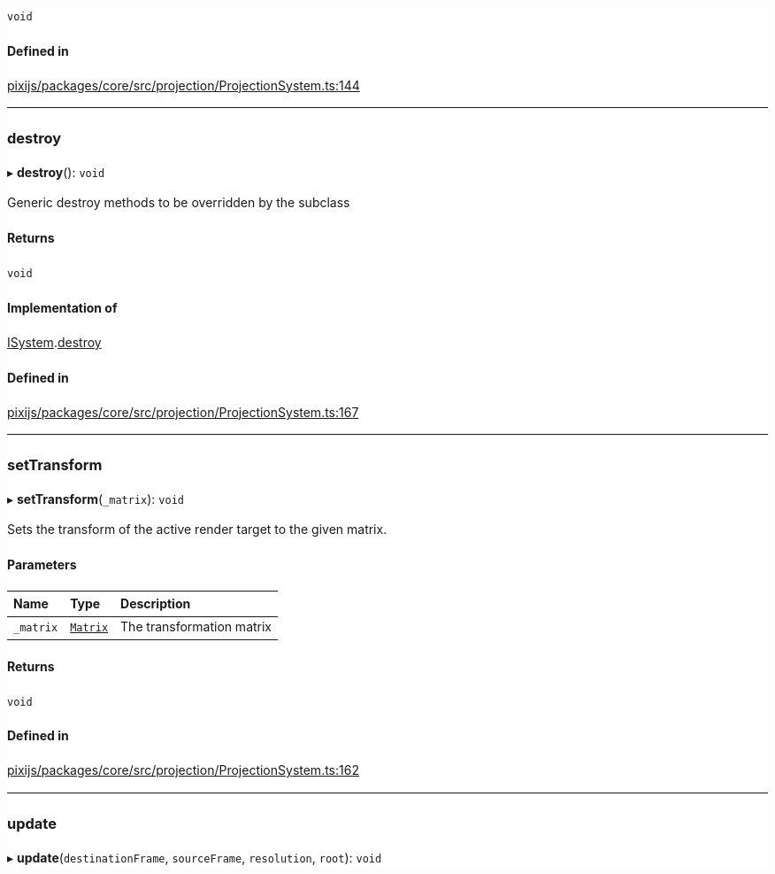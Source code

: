 `void`

#### Defined in

[pixijs/packages/core/src/projection/ProjectionSystem.ts:144](https://github.com/pixijs/pixijs/blob/2194fe5c5/packages/core/src/projection/ProjectionSystem.ts#L144)

___

### destroy

▸ **destroy**(): `void`

Generic destroy methods to be overridden by the subclass

#### Returns

`void`

#### Implementation of

[ISystem](../interfaces/pixi_core.ISystem.md).[destroy](../interfaces/pixi_core.ISystem.md#destroy)

#### Defined in

[pixijs/packages/core/src/projection/ProjectionSystem.ts:167](https://github.com/pixijs/pixijs/blob/2194fe5c5/packages/core/src/projection/ProjectionSystem.ts#L167)

___

### setTransform

▸ **setTransform**(`_matrix`): `void`

Sets the transform of the active render target to the given matrix.

#### Parameters

| Name | Type | Description |
| :------ | :------ | :------ |
| `_matrix` | [`Matrix`](pixi_core.Matrix.md) | The transformation matrix |

#### Returns

`void`

#### Defined in

[pixijs/packages/core/src/projection/ProjectionSystem.ts:162](https://github.com/pixijs/pixijs/blob/2194fe5c5/packages/core/src/projection/ProjectionSystem.ts#L162)

___

### update

▸ **update**(`destinationFrame`, `sourceFrame`, `resolution`, `root`): `void`
